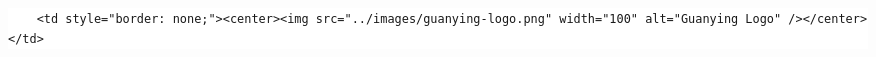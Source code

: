         <td style="border: none;"><center><img src="../images/guanying-logo.png" width="100" alt="Guanying Logo" /></center></td>